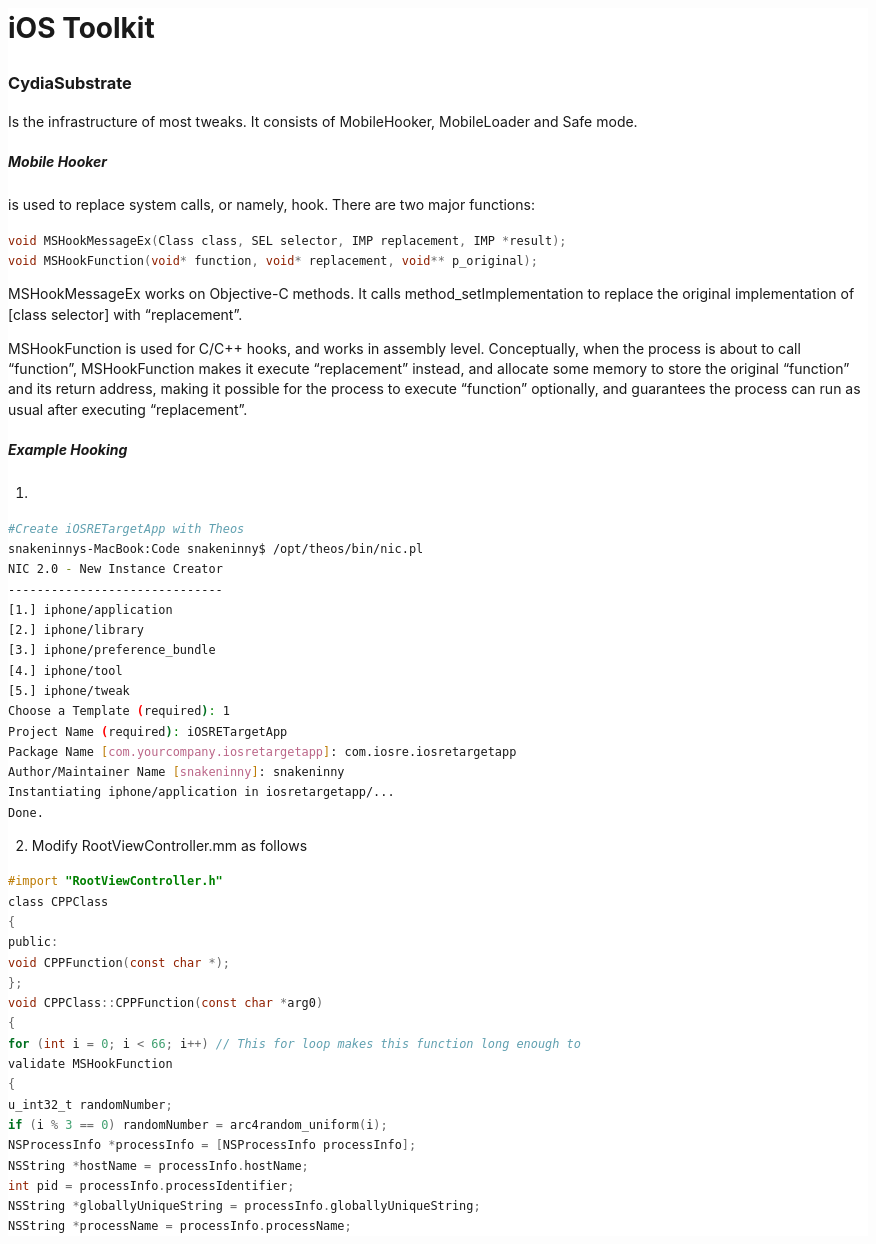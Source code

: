 # iOS Toolkit

### CydiaSubstrate

Is the infrastructure of most tweaks. It consists of MobileHooker, MobileLoader and Safe mode.

##### Mobile Hooker

is used to replace system calls, or namely, hook. There are two major functions: 

```objective-c
void MSHookMessageEx(Class class, SEL selector, IMP replacement, IMP *result);
void MSHookFunction(void* function, void* replacement, void** p_original);
```

MSHookMessageEx works on Objective-C methods. It calls method_setImplementation to replace the original implementation of [class selector] with “replacement”.

MSHookFunction is used for C/C++ hooks, and works in assembly level. Conceptually,
when the process is about to call “function”, MSHookFunction makes it execute “replacement” instead, and allocate some memory to store the original “function” and its return address, making it possible for the process to execute “function” optionally, and guarantees the process can run as usual after executing “replacement”.

##### Example Hooking

1. 

```bash
#Create iOSRETargetApp with Theos
snakeninnys-MacBook:Code snakeninny$ /opt/theos/bin/nic.pl
NIC 2.0 - New Instance Creator
------------------------------
[1.] iphone/application
[2.] iphone/library
[3.] iphone/preference_bundle
[4.] iphone/tool
[5.] iphone/tweak
Choose a Template (required): 1
Project Name (required): iOSRETargetApp
Package Name [com.yourcompany.iosretargetapp]: com.iosre.iosretargetapp
Author/Maintainer Name [snakeninny]: snakeninny
Instantiating iphone/application in iosretargetapp/...
Done.
```

2. Modify RootViewController.mm as follows

```objective-c
#import "RootViewController.h"
class CPPClass
{
public:
void CPPFunction(const char *);
};
void CPPClass::CPPFunction(const char *arg0)
{
for (int i = 0; i < 66; i++) // This for loop makes this function long enough to
validate MSHookFunction
{
u_int32_t randomNumber;
if (i % 3 == 0) randomNumber = arc4random_uniform(i);
NSProcessInfo *processInfo = [NSProcessInfo processInfo];
NSString *hostName = processInfo.hostName;
int pid = processInfo.processIdentifier;
NSString *globallyUniqueString = processInfo.globallyUniqueString;
NSString *processName = processInfo.processName;
```